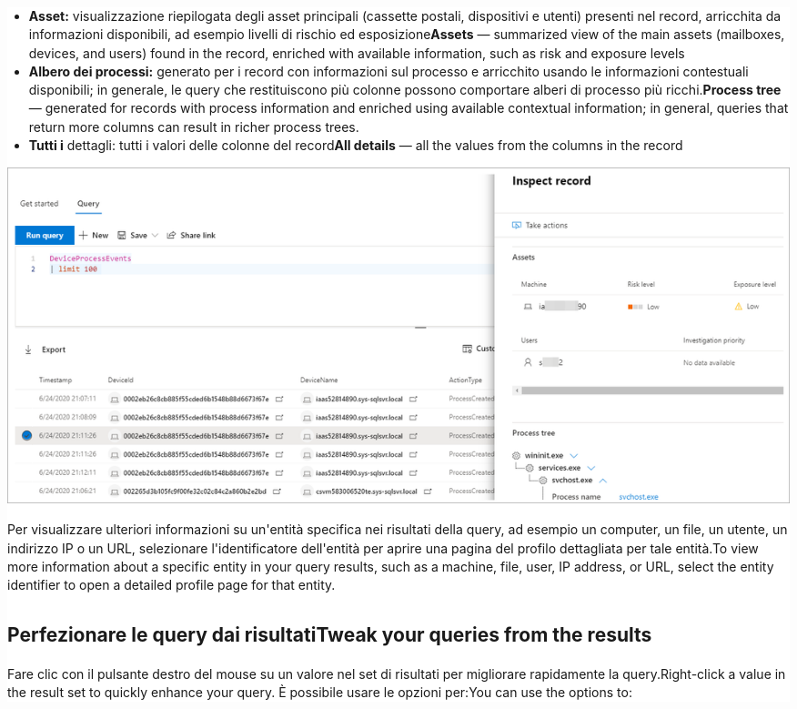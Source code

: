 - <span data-ttu-id="b4e04-171">**Asset:** visualizzazione riepilogata degli asset principali (cassette postali, dispositivi e utenti) presenti nel record, arricchita da informazioni disponibili, ad esempio livelli di rischio ed esposizione</span><span class="sxs-lookup"><span data-stu-id="b4e04-171">**Assets** — summarized view of the main assets (mailboxes, devices, and users) found in the record, enriched with available information, such as risk and exposure levels</span></span>
- <span data-ttu-id="b4e04-172">**Albero dei processi:** generato per i record con informazioni sul processo e arricchito usando le informazioni contestuali disponibili; in generale, le query che restituiscono più colonne possono comportare alberi di processo più ricchi.</span><span class="sxs-lookup"><span data-stu-id="b4e04-172">**Process tree** — generated for records with process information and enriched using available contextual information; in general, queries that return more columns can result in richer process trees.</span></span>
- <span data-ttu-id="b4e04-173">**Tutti i** dettagli: tutti i valori delle colonne del record</span><span class="sxs-lookup"><span data-stu-id="b4e04-173">**All details** — all the values from the columns in the record</span></span>  

![Immagine del record selezionato con il pannello per l'ispezione del record](../../media/mtp-ah/inspect-record.png)

<span data-ttu-id="b4e04-175">Per visualizzare ulteriori informazioni su un'entità specifica nei risultati della query, ad esempio un computer, un file, un utente, un indirizzo IP o un URL, selezionare l'identificatore dell'entità per aprire una pagina del profilo dettagliata per tale entità.</span><span class="sxs-lookup"><span data-stu-id="b4e04-175">To view more information about a specific entity in your query results, such as a machine, file, user, IP address, or URL, select the entity identifier to open a detailed profile page for that entity.</span></span>

## <a name="tweak-your-queries-from-the-results"></a><span data-ttu-id="b4e04-176">Perfezionare le query dai risultati</span><span class="sxs-lookup"><span data-stu-id="b4e04-176">Tweak your queries from the results</span></span>
<span data-ttu-id="b4e04-177">Fare clic con il pulsante destro del mouse su un valore nel set di risultati per migliorare rapidamente la query.</span><span class="sxs-lookup"><span data-stu-id="b4e04-177">Right-click a value in the result set to quickly enhance your query.</span></span> <span data-ttu-id="b4e04-178">È possibile usare le opzioni per:</span><span class="sxs-lookup"><span data-stu-id="b4e04-178">You can use the options to:</span></span>
